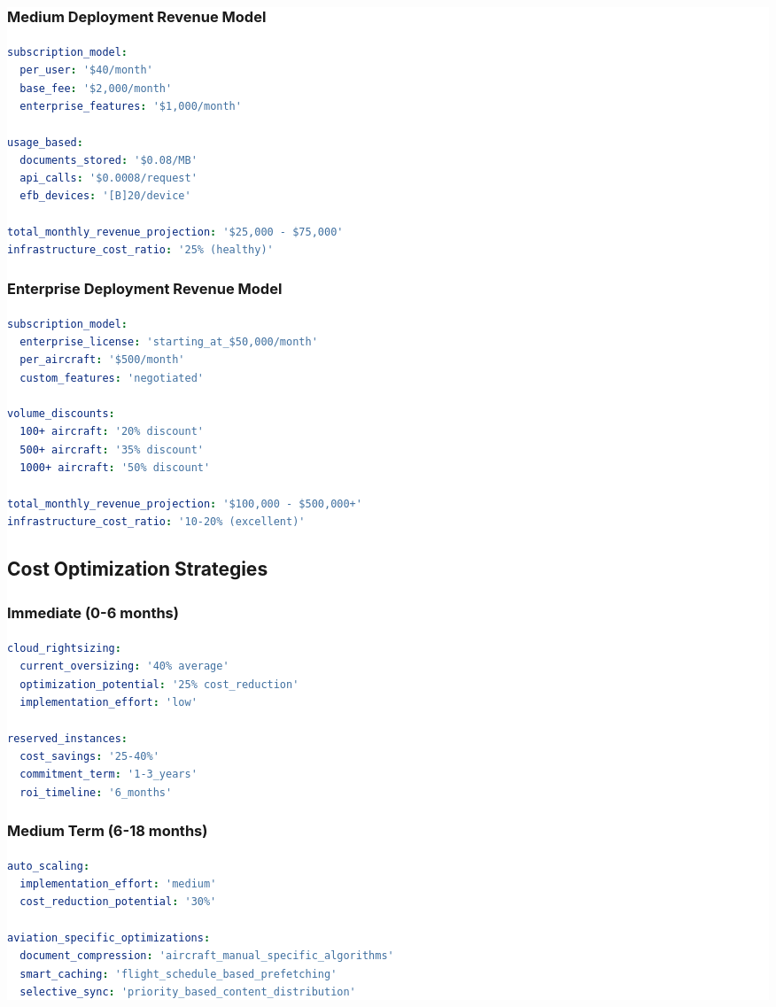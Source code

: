 ### Medium Deployment Revenue Model  
```yaml
subscription_model:
  per_user: '$40/month'
  base_fee: '$2,000/month'
  enterprise_features: '$1,000/month'
  
usage_based:
  documents_stored: '$0.08/MB'
  api_calls: '$0.0008/request'
  efb_devices: '[B]20/device'
  
total_monthly_revenue_projection: '$25,000 - $75,000'
infrastructure_cost_ratio: '25% (healthy)'
```

### Enterprise Deployment Revenue Model
```yaml
subscription_model:
  enterprise_license: 'starting_at_$50,000/month'
  per_aircraft: '$500/month'
  custom_features: 'negotiated'
  
volume_discounts:
  100+ aircraft: '20% discount'
  500+ aircraft: '35% discount'
  1000+ aircraft: '50% discount'
  
total_monthly_revenue_projection: '$100,000 - $500,000+'
infrastructure_cost_ratio: '10-20% (excellent)'
```

## Cost Optimization Strategies

### Immediate (0-6 months)
```yaml
cloud_rightsizing:
  current_oversizing: '40% average'
  optimization_potential: '25% cost_reduction'
  implementation_effort: 'low'
  
reserved_instances:
  cost_savings: '25-40%'
  commitment_term: '1-3_years'
  roi_timeline: '6_months'
```

### Medium Term (6-18 months)
```yaml
auto_scaling:
  implementation_effort: 'medium'
  cost_reduction_potential: '30%'
  
aviation_specific_optimizations:
  document_compression: 'aircraft_manual_specific_algorithms'
  smart_caching: 'flight_schedule_based_prefetching'
  selective_sync: 'priority_based_content_distribution'
```
